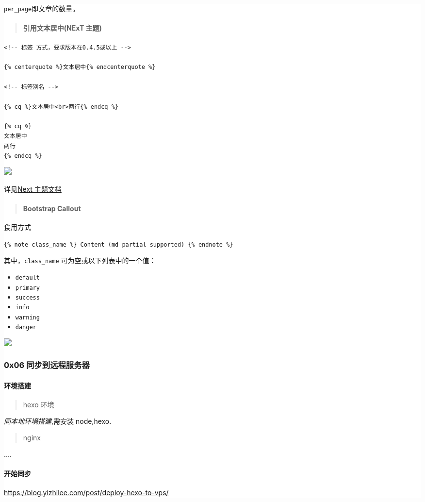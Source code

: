    `per_page`即文章的数量。

> #### 引用文本居中(NExT 主题)

```
<!-- 标签 方式，要求版本在0.4.5或以上 -->

{% centerquote %}文本居中{% endcenterquote %}

<!-- 标签别名 -->

{% cq %}文本居中<br>两行{% endcq %}

{% cq %}
文本居中
两行
{% endcq %}
```

![](https://ws3.sinaimg.cn/large/006tKfTcly1fh18hn826zj30qa09cweq.jpg)

详见[Next 主题文档](http://theme-next.iissnan.com/tag-plugins.html)

> #### Bootstrap Callout

食用方式

```
{% note class_name %} Content (md partial supported) {% endnote %}
```

其中，`class_name` 可为空或以下列表中的一个值：

- `default`
- `primary`
- `success`
- `info`
- `warning`
- `danger`

![](https://ws2.sinaimg.cn/large/006tKfTcly1fh18h95mo6j30r80i1t94.jpg)

### 0x06 同步到远程服务器

#### 环境搭建

> hexo 环境

_同本地环境搭建_,需安装 node,hexo.

> nginx

….

#### 开始同步

<https://blog.yizhilee.com/post/deploy-hexo-to-vps/>
